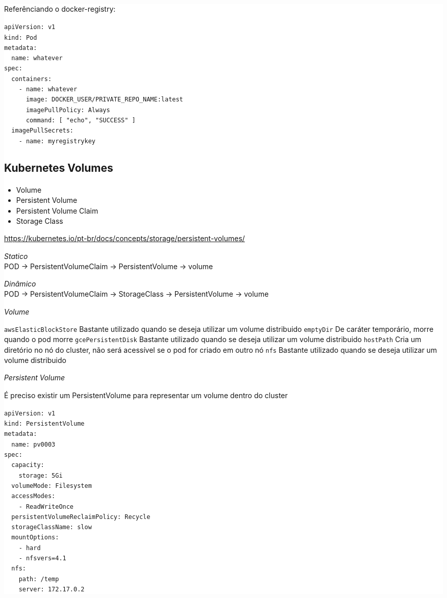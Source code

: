 Referênciando o docker-registry:

```
apiVersion: v1
kind: Pod
metadata:
  name: whatever
spec:
  containers:
    - name: whatever
      image: DOCKER_USER/PRIVATE_REPO_NAME:latest
      imagePullPolicy: Always
      command: [ "echo", "SUCCESS" ]
  imagePullSecrets:
    - name: myregistrykey
```

## Kubernetes Volumes

* Volume
* Persistent Volume
* Persistent Volume Claim
* Storage Class

https://kubernetes.io/pt-br/docs/concepts/storage/persistent-volumes/


*Statico* <br>
POD -> PersistentVolumeClaim -> PersistentVolume -> volume

*Dinâmico* <br>
POD -> PersistentVolumeClaim -> StorageClass -> PersistentVolume -> volume

*Volume*

`awsElasticBlockStore` Bastante utilizado quando se deseja utilizar um volume distribuido
`emptyDir` De caráter temporário, morre quando o pod morre
`gcePersistentDisk` Bastante utilizado quando se deseja utilizar um volume distribuido
`hostPath` Cria um diretório no nó do cluster, não será acessível se o pod for criado em outro nó
`nfs` Bastante utilizado quando se deseja utilizar um volume distribuido

*Persistent Volume*

É preciso existir um PersistentVolume para representar um volume dentro do cluster 

```
apiVersion: v1
kind: PersistentVolume
metadata:
  name: pv0003
spec:
  capacity:
    storage: 5Gi
  volumeMode: Filesystem
  accessModes:
    - ReadWriteOnce
  persistentVolumeReclaimPolicy: Recycle
  storageClassName: slow
  mountOptions:
    - hard
	- nfsvers=4.1
  nfs:
    path: /temp
	server: 172.17.0.2
```
